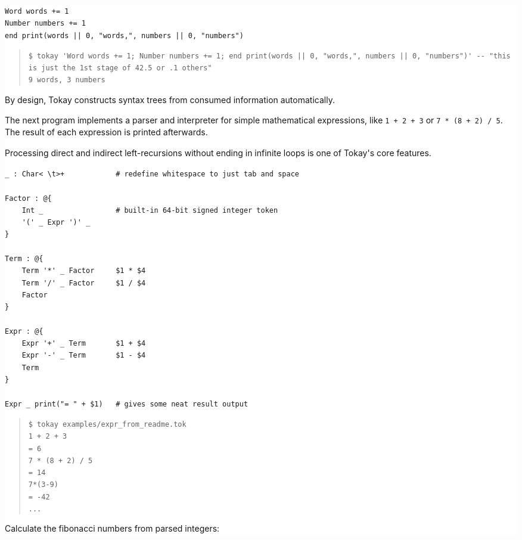 ```tokay
Word words += 1
Number numbers += 1
end print(words || 0, "words,", numbers || 0, "numbers")
```

> ```
> $ tokay 'Word words += 1; Number numbers += 1; end print(words || 0, "words,", numbers || 0, "numbers")' -- "this is just the 1st stage of 42.5 or .1 others"
> 9 words, 3 numbers
> ```

By design, Tokay constructs syntax trees from consumed information automatically.

The next program implements a parser and interpreter for simple mathematical expressions, like `1 + 2 + 3` or `7 * (8 + 2) / 5`. The result of each expression is printed afterwards.

Processing direct and indirect left-recursions without ending in infinite loops is one of Tokay's core features.

```tokay
_ : Char< \t>+            # redefine whitespace to just tab and space

Factor : @{
    Int _                 # built-in 64-bit signed integer token
    '(' _ Expr ')' _
}

Term : @{
    Term '*' _ Factor     $1 * $4
    Term '/' _ Factor     $1 / $4
    Factor
}

Expr : @{
    Expr '+' _ Term       $1 + $4
    Expr '-' _ Term       $1 - $4
    Term
}

Expr _ print("= " + $1)   # gives some neat result output
```

> ```
> $ tokay examples/expr_from_readme.tok
> 1 + 2 + 3
> = 6
> 7 * (8 + 2) / 5
> = 14
> 7*(3-9)
> = -42
> ...
> ```

Calculate the fibonacci numbers from parsed integers:
